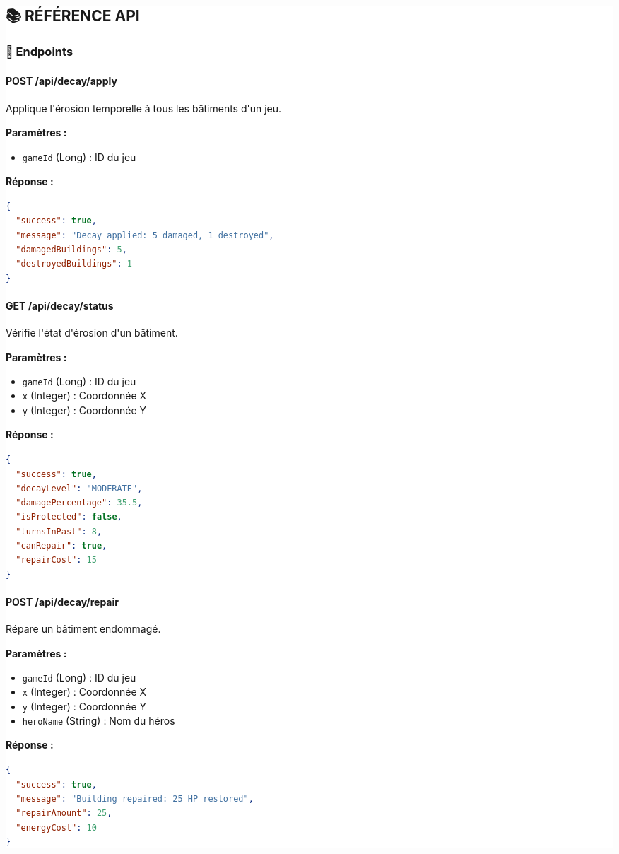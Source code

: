 
## 📚 **RÉFÉRENCE API**

### **🔗 Endpoints**

#### **POST /api/decay/apply**
Applique l'érosion temporelle à tous les bâtiments d'un jeu.

**Paramètres :**
- `gameId` (Long) : ID du jeu

**Réponse :**
```json
{
  "success": true,
  "message": "Decay applied: 5 damaged, 1 destroyed",
  "damagedBuildings": 5,
  "destroyedBuildings": 1
}
```

#### **GET /api/decay/status**
Vérifie l'état d'érosion d'un bâtiment.

**Paramètres :**
- `gameId` (Long) : ID du jeu
- `x` (Integer) : Coordonnée X
- `y` (Integer) : Coordonnée Y

**Réponse :**
```json
{
  "success": true,
  "decayLevel": "MODERATE",
  "damagePercentage": 35.5,
  "isProtected": false,
  "turnsInPast": 8,
  "canRepair": true,
  "repairCost": 15
}
```

#### **POST /api/decay/repair**
Répare un bâtiment endommagé.

**Paramètres :**
- `gameId` (Long) : ID du jeu
- `x` (Integer) : Coordonnée X
- `y` (Integer) : Coordonnée Y
- `heroName` (String) : Nom du héros

**Réponse :**
```json
{
  "success": true,
  "message": "Building repaired: 25 HP restored",
  "repairAmount": 25,
  "energyCost": 10
}
```
